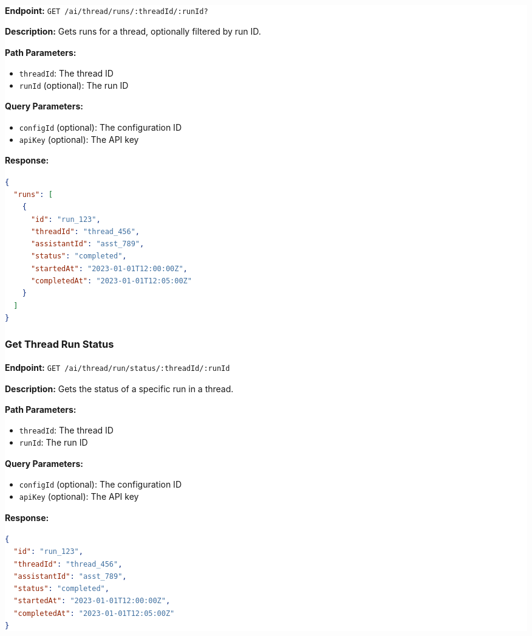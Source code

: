 **Endpoint:** `GET /ai/thread/runs/:threadId/:runId?`

**Description:** Gets runs for a thread, optionally filtered by run ID.

**Path Parameters:**

- `threadId`: The thread ID
- `runId` (optional): The run ID

**Query Parameters:**

- `configId` (optional): The configuration ID
- `apiKey` (optional): The API key

**Response:**

```json
{
  "runs": [
    {
      "id": "run_123",
      "threadId": "thread_456",
      "assistantId": "asst_789",
      "status": "completed",
      "startedAt": "2023-01-01T12:00:00Z",
      "completedAt": "2023-01-01T12:05:00Z"
    }
  ]
}
```

### Get Thread Run Status

**Endpoint:** `GET /ai/thread/run/status/:threadId/:runId`

**Description:** Gets the status of a specific run in a thread.

**Path Parameters:**

- `threadId`: The thread ID
- `runId`: The run ID

**Query Parameters:**

- `configId` (optional): The configuration ID
- `apiKey` (optional): The API key

**Response:**

```json
{
  "id": "run_123",
  "threadId": "thread_456",
  "assistantId": "asst_789",
  "status": "completed",
  "startedAt": "2023-01-01T12:00:00Z",
  "completedAt": "2023-01-01T12:05:00Z"
}
```

